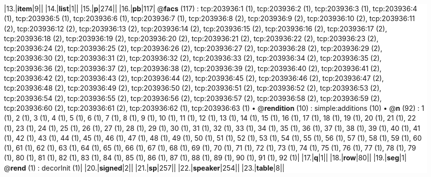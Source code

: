 |13.|__item__|9||
|14.|__list__|1||
|15.|__p__|274||
|16.|__pb__|117| @__facs__ (117) : tcp:203936:1 (1), tcp:203936:2 (1), tcp:203936:3 (1), tcp:203936:4 (1), tcp:203936:5 (1), tcp:203936:6 (1), tcp:203936:7 (1), tcp:203936:8 (2), tcp:203936:9 (2), tcp:203936:10 (2), tcp:203936:11 (2), tcp:203936:12 (2), tcp:203936:13 (2), tcp:203936:14 (2), tcp:203936:15 (2), tcp:203936:16 (2), tcp:203936:17 (2), tcp:203936:18 (2), tcp:203936:19 (2), tcp:203936:20 (2), tcp:203936:21 (2), tcp:203936:22 (2), tcp:203936:23 (2), tcp:203936:24 (2), tcp:203936:25 (2), tcp:203936:26 (2), tcp:203936:27 (2), tcp:203936:28 (2), tcp:203936:29 (2), tcp:203936:30 (2), tcp:203936:31 (2), tcp:203936:32 (2), tcp:203936:33 (2), tcp:203936:34 (2), tcp:203936:35 (2), tcp:203936:36 (2), tcp:203936:37 (2), tcp:203936:38 (2), tcp:203936:39 (2), tcp:203936:40 (2), tcp:203936:41 (2), tcp:203936:42 (2), tcp:203936:43 (2), tcp:203936:44 (2), tcp:203936:45 (2), tcp:203936:46 (2), tcp:203936:47 (2), tcp:203936:48 (2), tcp:203936:49 (2), tcp:203936:50 (2), tcp:203936:51 (2), tcp:203936:52 (2), tcp:203936:53 (2), tcp:203936:54 (2), tcp:203936:55 (2), tcp:203936:56 (2), tcp:203936:57 (2), tcp:203936:58 (2), tcp:203936:59 (2), tcp:203936:60 (2), tcp:203936:61 (2), tcp:203936:62 (1), tcp:203936:63 (1)  •  @__rendition__ (10) : simple:additions (10)  •  @__n__ (92) : 1 (1), 2 (1), 3 (1), 4 (1), 5 (1), 6 (1), 7 (1), 8 (1), 9 (1), 10 (1), 11 (1), 12 (1), 13 (1), 14 (1), 15 (1), 16 (1), 17 (1), 18 (1), 19 (1), 20 (1), 21 (1), 22 (1), 23 (1), 24 (1), 25 (1), 26 (1), 27 (1), 28 (1), 29 (1), 30 (1), 31 (1), 32 (1), 33 (1), 34 (1), 35 (1), 36 (1), 37 (1), 38 (1), 39 (1), 40 (1), 41 (1), 42 (1), 43 (1), 44 (1), 45 (1), 46 (1), 47 (1), 48 (1), 49 (1), 50 (1), 51 (1), 52 (1), 53 (1), 54 (1), 55 (1), 56 (1), 57 (1), 58 (1), 59 (1), 60 (1), 61 (1), 62 (1), 63 (1), 64 (1), 65 (1), 66 (1), 67 (1), 68 (1), 69 (1), 70 (1), 71 (1), 72 (1), 73 (1), 74 (1), 75 (1), 76 (1), 77 (1), 78 (1), 79 (1), 80 (1), 81 (1), 82 (1), 83 (1), 84 (1), 85 (1), 86 (1), 87 (1), 88 (1), 89 (1), 90 (1), 91 (1), 92 (1)|
|17.|__q__|1||
|18.|__row__|80||
|19.|__seg__|1| @__rend__ (1) : decorInit (1)|
|20.|__signed__|2||
|21.|__sp__|257||
|22.|__speaker__|254||
|23.|__table__|8||
